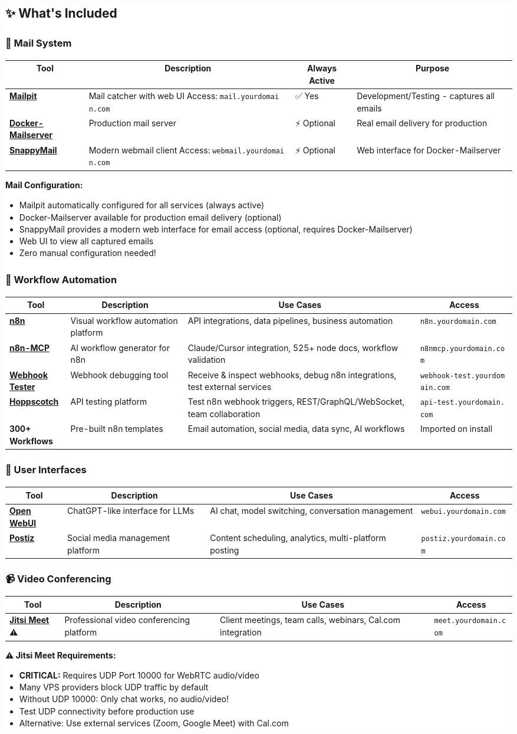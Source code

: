 
## ✨ What's Included

### 📧 Mail System

| Tool | Description | Always Active | Purpose |
|------|-------------|---------------|----------|
| **[Mailpit](https://github.com/axllent/mailpit)** | Mail catcher with web UI Access: `mail.yourdomain.com` | ✅ Yes | Development/Testing - captures all emails |
| **[Docker-Mailserver](https://github.com/docker-mailserver/docker-mailserver)** | Production mail server | ⚡ Optional | Real email delivery for production |
| **[SnappyMail](https://github.com/the-djmaze/snappymail)** | Modern webmail client Access: `webmail.yourdomain.com` | ⚡ Optional | Web interface for Docker-Mailserver |

**Mail Configuration:**
- Mailpit automatically configured for all services (always active)
- Docker-Mailserver available for production email delivery (optional)
- SnappyMail provides a modern web interface for email access (optional, requires Docker-Mailserver)
- Web UI to view all captured emails
- Zero manual configuration needed!

### 🔧 Workflow Automation

| Tool | Description | Use Cases | Access |
|------|-------------|-----------|--------|
| **[n8n](https://github.com/n8n-io/n8n)** | Visual workflow automation platform | API integrations, data pipelines, business automation | `n8n.yourdomain.com` |
| **[n8n-MCP](https://github.com/czlonkowski/n8n-mcp)** | AI workflow generator for n8n | Claude/Cursor integration, 525+ node docs, workflow validation | `n8nmcp.yourdomain.com` |
| **[Webhook Tester](https://github.com/tarampampam/webhook-tester)** | Webhook debugging tool | Receive & inspect webhooks, debug n8n integrations, test external services | `webhook-test.yourdomain.com` |
| **[Hoppscotch](https://github.com/hoppscotch/hoppscotch)** | API testing platform | Test n8n webhook triggers, REST/GraphQL/WebSocket, team collaboration | `api-test.yourdomain.com` |
| **300+ Workflows** | Pre-built n8n templates | Email automation, social media, data sync, AI workflows | Imported on install |

### 🎯 User Interfaces

| Tool | Description | Use Cases | Access |
|------|-------------|-----------|--------|
| **[Open WebUI](https://github.com/open-webui/open-webui)** | ChatGPT-like interface for LLMs | AI chat, model switching, conversation management | `webui.yourdomain.com` |
| **[Postiz](https://github.com/gitroomhq/postiz-app)** | Social media management platform | Content scheduling, analytics, multi-platform posting | `postiz.yourdomain.com` |

### 📹 Video Conferencing

| Tool | Description | Use Cases | Access |
|------|-------------|-----------|--------|
| **[Jitsi Meet](https://github.com/jitsi/jitsi-meet)** ⚠️ | Professional video conferencing platform | Client meetings, team calls, webinars, Cal.com integration | `meet.yourdomain.com` |

**⚠️ Jitsi Meet Requirements:**
- **CRITICAL:** Requires UDP Port 10000 for WebRTC audio/video
- Many VPS providers block UDP traffic by default
- Without UDP 10000: Only chat works, no audio/video!
- Test UDP connectivity before production use
- Alternative: Use external services (Zoom, Google Meet) with Cal.com
